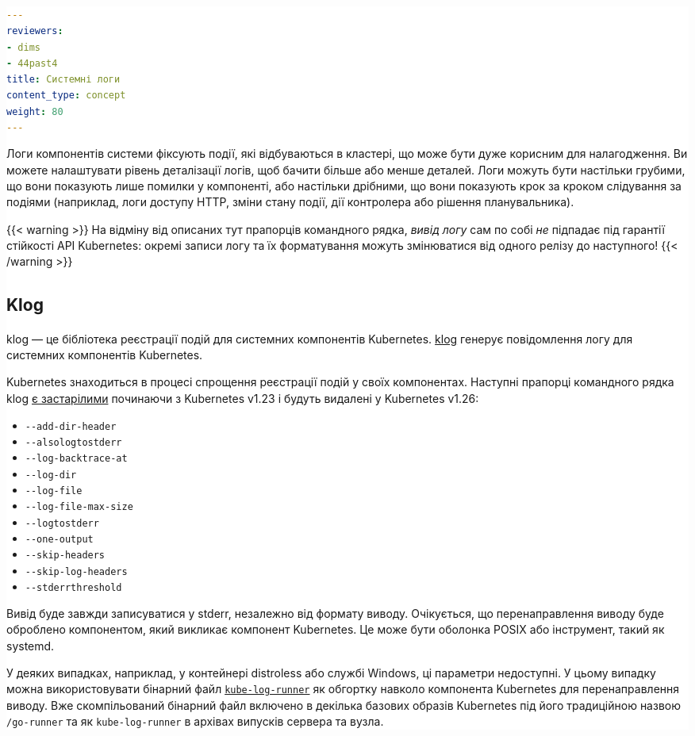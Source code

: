 ```yaml
---
reviewers:
- dims
- 44past4
title: Системні логи
content_type: concept
weight: 80
---
```




Логи компонентів системи фіксують події, які відбуваються в кластері, що може бути дуже корисним для налагодження. Ви можете налаштувати рівень деталізації логів, щоб бачити більше або менше деталей. Логи можуть бути настільки грубими, що вони показують лише помилки у компоненті, або настільки дрібними, що вони показують крок за кроком слідування за подіями (наприклад, логи доступу HTTP, зміни стану події, дії контролера або рішення планувальника).



{{< warning >}}
На відміну від описаних тут прапорців командного рядка, *вивід логу* сам по собі *не* підпадає під гарантії стійкості API Kubernetes: окремі записи логу та їх форматування можуть змінюватися від одного релізу до наступного!
{{< /warning >}}

## Klog

klog — це бібліотека реєстрації подій для системних компонентів Kubernetes. [klog](https://github.com/kubernetes/klog) генерує повідомлення логу для системних компонентів Kubernetes.

Kubernetes знаходиться в процесі спрощення реєстрації подій у своїх компонентах. Наступні прапорці командного рядка klog [є застарілими](https://github.com/kubernetes/enhancements/tree/master/keps/sig-instrumentation/2845-deprecate-klog-specific-flags-in-k8s-components) починаючи з Kubernetes v1.23 і будуть видалені у Kubernetes v1.26:

- `--add-dir-header`
- `--alsologtostderr`
- `--log-backtrace-at`
- `--log-dir`
- `--log-file`
- `--log-file-max-size`
- `--logtostderr`
- `--one-output`
- `--skip-headers`
- `--skip-log-headers`
- `--stderrthreshold`

Вивід буде завжди записуватися у stderr, незалежно від формату виводу. Очікується, що перенаправлення виводу буде оброблено компонентом, який викликає компонент Kubernetes. Це може бути оболонка POSIX або інструмент, такий як systemd.

У деяких випадках, наприклад, у контейнері distroless або службі Windows, ці параметри недоступні. У цьому випадку можна використовувати бінарний файл [`kube-log-runner`](https://github.com/kubernetes/kubernetes/blob/d2a8a81639fcff8d1221b900f66d28361a170654/staging/src/k8s.io/component-base/logs/kube-log-runner/README.md) як обгортку навколо компонента Kubernetes для перенаправлення виводу. Вже скомпільований бінарний файл включено в декілька базових образів Kubernetes під його традиційною назвою `/go-runner` та як `kube-log-runner` в архівах випусків сервера та вузла.
